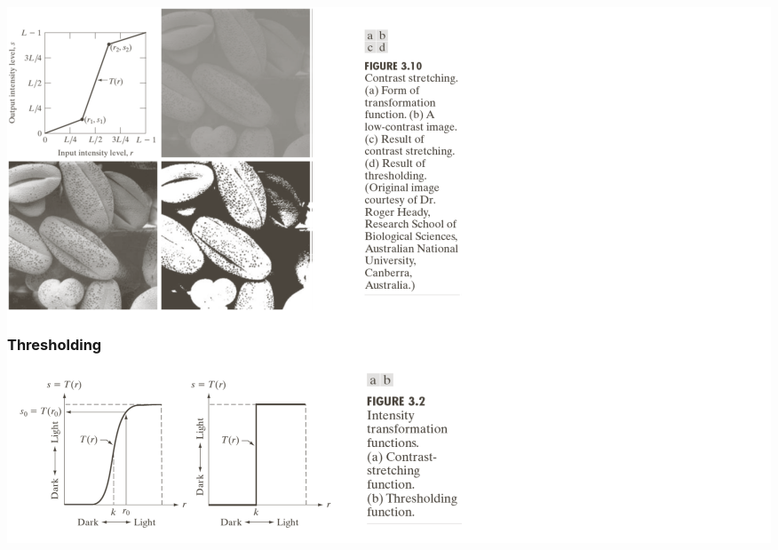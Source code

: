 <img src=".\images\image-20231218195141208.png" alt="image-20231218195141208" style="zoom:50%;" />



### Thresholding

<img src=".\images\image-20231218195123182.png" alt="image-20231218195123182" style="zoom:50%;" />
